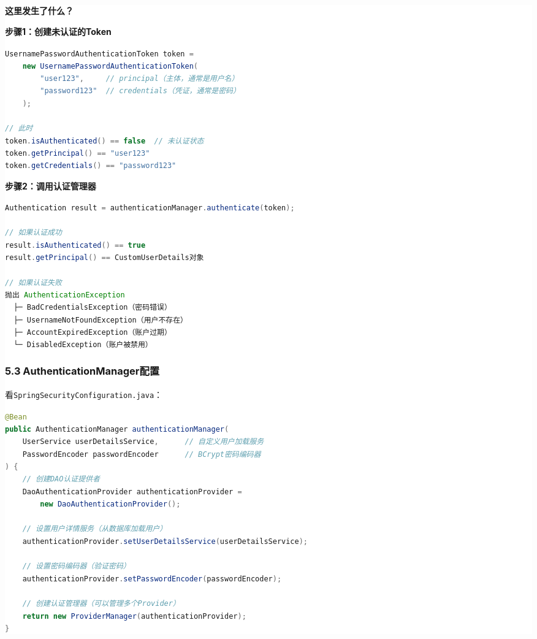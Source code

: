 **这里发生了什么？**

**步骤1：创建未认证的Token**
```java
UsernamePasswordAuthenticationToken token =
    new UsernamePasswordAuthenticationToken(
        "user123",     // principal（主体，通常是用户名）
        "password123"  // credentials（凭证，通常是密码）
    );

// 此时
token.isAuthenticated() == false  // 未认证状态
token.getPrincipal() == "user123"
token.getCredentials() == "password123"
```

**步骤2：调用认证管理器**
```java
Authentication result = authenticationManager.authenticate(token);

// 如果认证成功
result.isAuthenticated() == true
result.getPrincipal() == CustomUserDetails对象

// 如果认证失败
抛出 AuthenticationException
  ├─ BadCredentialsException（密码错误）
  ├─ UsernameNotFoundException（用户不存在）
  ├─ AccountExpiredException（账户过期）
  └─ DisabledException（账户被禁用）
```

### 5.3 AuthenticationManager配置

看`SpringSecurityConfiguration.java`：

```java
@Bean
public AuthenticationManager authenticationManager(
    UserService userDetailsService,      // 自定义用户加载服务
    PasswordEncoder passwordEncoder      // BCrypt密码编码器
) {
    // 创建DAO认证提供者
    DaoAuthenticationProvider authenticationProvider =
        new DaoAuthenticationProvider();

    // 设置用户详情服务（从数据库加载用户）
    authenticationProvider.setUserDetailsService(userDetailsService);

    // 设置密码编码器（验证密码）
    authenticationProvider.setPasswordEncoder(passwordEncoder);

    // 创建认证管理器（可以管理多个Provider）
    return new ProviderManager(authenticationProvider);
}
```
